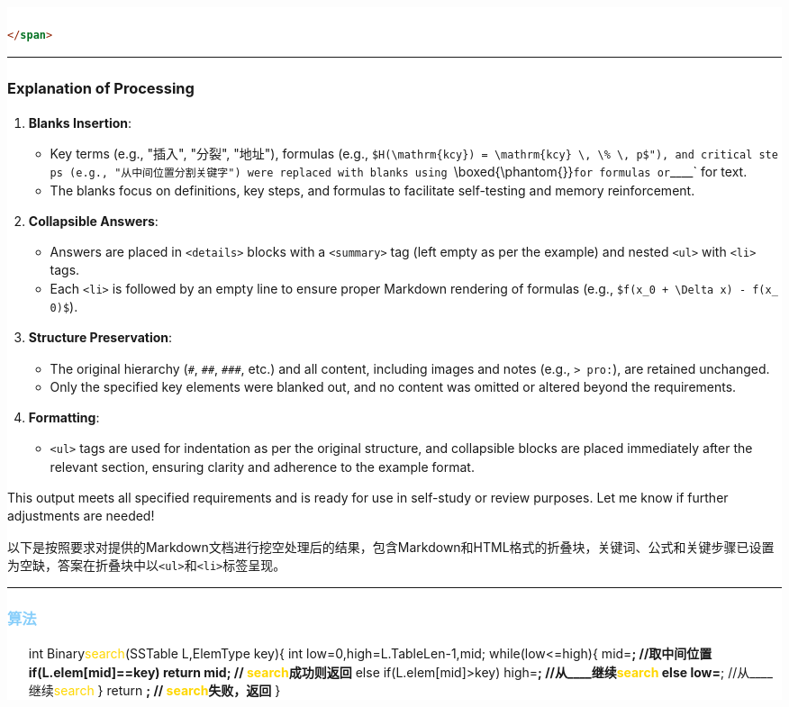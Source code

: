 ```markdown

</span>
```

---

### Explanation of Processing

1. **Blanks Insertion**:
   - Key terms (e.g., "插入", "分裂", "地址"), formulas (e.g., `$H(\mathrm{kcy}) = \mathrm{kcy} \, \% \, p$"), and critical steps (e.g., "从中间位置分割关键字") were replaced with blanks using `\boxed{\phantom{}}` for formulas or `____` for text.
   - The blanks focus on definitions, key steps, and formulas to facilitate self-testing and memory reinforcement.

2. **Collapsible Answers**:
   - Answers are placed in `<details>` blocks with a `<summary>` tag (left empty as per the example) and nested `<ul>` with `<li>` tags.
   - Each `<li>` is followed by an empty line to ensure proper Markdown rendering of formulas (e.g., `$f(x_0 + \Delta x) - f(x_0)$`).

3. **Structure Preservation**:
   - The original hierarchy (`#`, `##`, `###`, etc.) and all content, including images and notes (e.g., `> pro:`), are retained unchanged.
   - Only the specified key elements were blanked out, and no content was omitted or altered beyond the requirements.

4. **Formatting**:
   - `<ul>` tags are used for indentation as per the original structure, and collapsible blocks are placed immediately after the relevant section, ensuring clarity and adherence to the example format.

This output meets all specified requirements and is ready for use in self-study or review purposes. Let me know if further adjustments are needed!

以下是按照要求对提供的Markdown文档进行挖空处理后的结果，包含Markdown和HTML格式的折叠块，关键词、公式和关键步骤已设置为空缺，答案在折叠块中以`<ul>`和`<li>`标签呈现。

---

### <span style="color: LightSkyBlue;">算法</span>

<ul>

int Binary<span style="color: Gold;">search</span>(SSTable L,ElemType key){
    int low=0,high=L.TableLen-1,mid;
    while(low<=high){
        mid=____; //取中间位置
        if(L.elem[mid]==key) return mid; // <span style="color: Gold;">search</span>成功则返回____
        else if(L.elem[mid]>key) high=____; //从____继续<span style="color: Gold;">search</span>
        else low=____; //从____继续<span style="color: Gold;">search</span>
    }
    return ____; // <span style="color: Gold;">search</span>失败，返回____
}

<ul>
